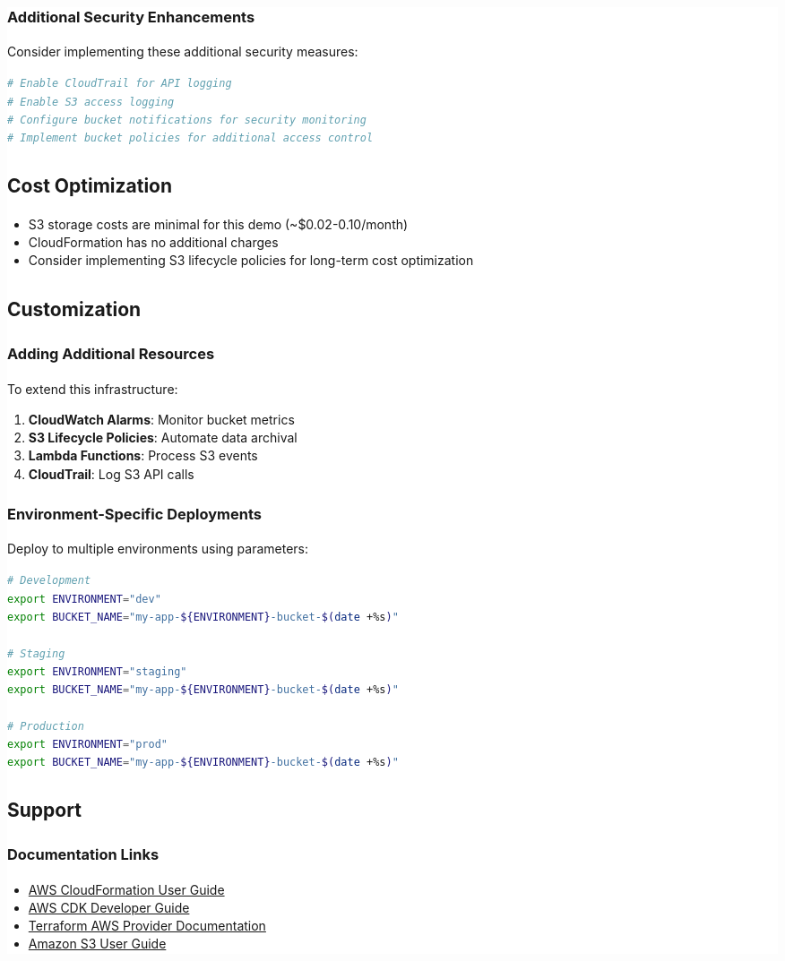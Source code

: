 ### Additional Security Enhancements

Consider implementing these additional security measures:

```bash
# Enable CloudTrail for API logging
# Enable S3 access logging
# Configure bucket notifications for security monitoring
# Implement bucket policies for additional access control
```

## Cost Optimization

- S3 storage costs are minimal for this demo (~$0.02-0.10/month)
- CloudFormation has no additional charges
- Consider implementing S3 lifecycle policies for long-term cost optimization

## Customization

### Adding Additional Resources

To extend this infrastructure:

1. **CloudWatch Alarms**: Monitor bucket metrics
2. **S3 Lifecycle Policies**: Automate data archival
3. **Lambda Functions**: Process S3 events
4. **CloudTrail**: Log S3 API calls

### Environment-Specific Deployments

Deploy to multiple environments using parameters:

```bash
# Development
export ENVIRONMENT="dev"
export BUCKET_NAME="my-app-${ENVIRONMENT}-bucket-$(date +%s)"

# Staging
export ENVIRONMENT="staging"
export BUCKET_NAME="my-app-${ENVIRONMENT}-bucket-$(date +%s)"

# Production
export ENVIRONMENT="prod"
export BUCKET_NAME="my-app-${ENVIRONMENT}-bucket-$(date +%s)"
```

## Support

### Documentation Links

- [AWS CloudFormation User Guide](https://docs.aws.amazon.com/AWSCloudFormation/latest/UserGuide/)
- [AWS CDK Developer Guide](https://docs.aws.amazon.com/cdk/v2/guide/)
- [Terraform AWS Provider Documentation](https://registry.terraform.io/providers/hashicorp/aws/latest/docs)
- [Amazon S3 User Guide](https://docs.aws.amazon.com/AmazonS3/latest/userguide/)
